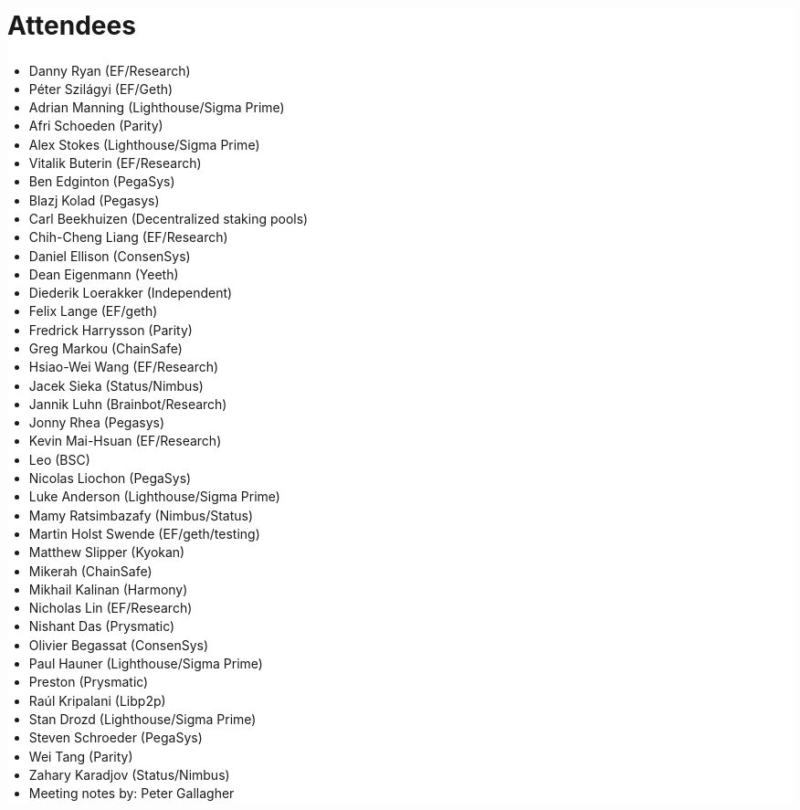 # Attendees
* Danny Ryan (EF/Research)
* Péter Szilágyi (EF/Geth)
* Adrian Manning (Lighthouse/Sigma Prime)
* Afri Schoeden (Parity)
* Alex Stokes (Lighthouse/Sigma Prime)
* Vitalik Buterin (EF/Research)
* Ben Edginton (PegaSys)
* Blazj Kolad (Pegasys)
* Carl Beekhuizen (Decentralized staking pools)
* Chih-Cheng Liang (EF/Research)
* Daniel Ellison (ConsenSys)
* Dean Eigenmann (Yeeth)
* Diederik Loerakker (Independent)
* Felix Lange (EF/geth)
* Fredrick Harrysson (Parity)
* Greg Markou (ChainSafe)
* Hsiao-Wei Wang (EF/Research)
* Jacek Sieka (Status/Nimbus)
* Jannik Luhn (Brainbot/Research)
* Jonny Rhea (Pegasys)
* Kevin Mai-Hsuan (EF/Research)
* Leo (BSC)
* Nicolas Liochon (PegaSys)
* Luke Anderson (Lighthouse/Sigma Prime)
* Mamy Ratsimbazafy (Nimbus/Status)
* Martin Holst Swende (EF/geth/testing)
* Matthew Slipper (Kyokan)
* Mikerah (ChainSafe)
* Mikhail Kalinan (Harmony)
* Nicholas Lin (EF/Research)
* Nishant Das (Prysmatic)
* Olivier Begassat (ConsenSys)
* Paul Hauner (Lighthouse/Sigma Prime)
* Preston (Prysmatic)
* Raúl Kripalani (Libp2p)
* Stan Drozd (Lighthouse/Sigma Prime)
* Steven Schroeder (PegaSys)
* Wei Tang (Parity)
* Zahary Karadjov (Status/Nimbus)
* Meeting notes by: Peter Gallagher
























